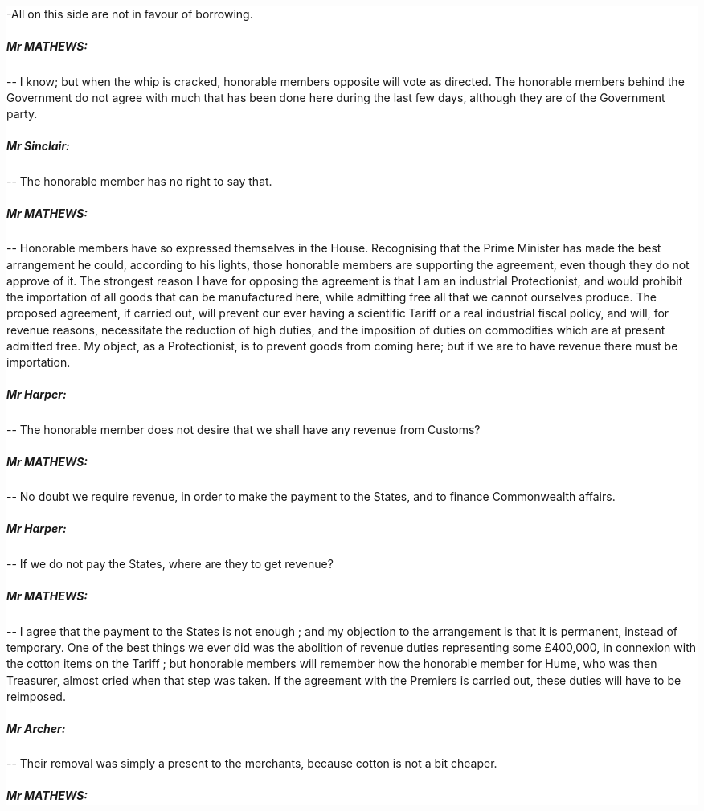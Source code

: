 -All on this side are not in favour of borrowing. 

##### Mr MATHEWS:

-- I know; but when the whip is cracked, honorable members opposite will vote as directed. The honorable members behind the Government do not agree with much that has been done here during the last few days, although they are of the Government party. 

##### Mr Sinclair:

--  The honorable member has no right to say that. 

##### Mr MATHEWS:

-- Honorable members have so expressed themselves in the House. Recognising that the Prime Minister has made the best arrangement he could, according to his lights, those honorable members are supporting the agreement, even though they do not approve of it. The strongest reason I have for opposing the agreement is that I am an industrial Protectionist, and would prohibit the importation of all goods that can be manufactured here, while admitting free all that we cannot ourselves produce. The proposed agreement, if carried out, will prevent our ever having a scientific Tariff or a real industrial fiscal policy, and will, for revenue reasons, necessitate the reduction of high duties, and the imposition of duties on commodities which are at present admitted free. My object, as a Protectionist, is to prevent goods from coming here; but if we are to have revenue there must be importation. 

##### Mr Harper:

--  The honorable member does not desire that we shall have any revenue from Customs? 

##### Mr MATHEWS:

-- No doubt we require revenue, in order to make the payment to the States, and to finance Commonwealth affairs. 

##### Mr Harper:

--  If we do not pay the States, where are they to get revenue? 

##### Mr MATHEWS:

-- I agree that the payment to the States is not enough ; and my objection to the arrangement is that it is permanent, instead of temporary. One of the best things we ever did was the abolition of revenue duties representing some  £400,000,  in connexion with the cotton items on the Tariff ; but honorable members will remember how the honorable member for Hume, who was then Treasurer, almost cried when that step was taken. If the agreement with the Premiers is carried out, these duties will have to be reimposed. 

##### Mr Archer:

--  Their removal was simply a present to the merchants, because cotton is not a bit cheaper. 

##### Mr MATHEWS:
